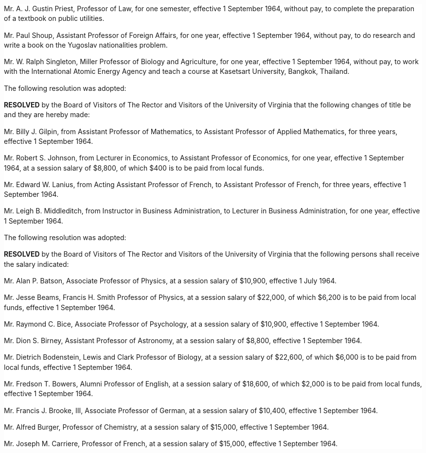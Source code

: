Mr. A. J. Gustin Priest, Professor of Law, for one semester, effective 1 September 1964, without pay, to complete the preparation of a textbook on public utilities.

Mr. Paul Shoup, Assistant Professor of Foreign Affairs, for one year, effective 1 September 1964, without pay, to do research and write a book on the Yugoslav nationalities problem.

Mr. W. Ralph Singleton, Miller Professor of Biology and Agriculture, for one year, effective 1 September 1964, without pay, to work with the International Atomic Energy Agency and teach a course at Kasetsart University, Bangkok, Thailand.

The following resolution was adopted:

**RESOLVED** by the Board of Visitors of The Rector and Visitors of the University of Virginia that the following changes of title be and they are hereby made:

Mr. Billy J. Gilpin, from Assistant Professor of Mathematics, to Assistant Professor of Applied Mathematics, for three years, effective 1 September 1964.

Mr. Robert S. Johnson, from Lecturer in Economics, to Assistant Professor of Economics, for one year, effective 1 September 1964, at a session salary of $8,800, of which $400 is to be paid from local funds.

Mr. Edward W. Lanius, from Acting Assistant Professor of French, to Assistant Professor of French, for three years, effective 1 September 1964.

Mr. Leigh B. Middleditch, from Instructor in Business Administration, to Lecturer in Business Administration, for one year, effective 1 September 1964.

The following resolution was adopted:

**RESOLVED** by the Board of Visitors of The Rector and Visitors of the University of Virginia that the following persons shall receive the salary indicated:

Mr. Alan P. Batson, Associate Professor of Physics, at a session salary of $10,900, effective 1 July 1964.

Mr. Jesse Beams, Francis H. Smith Professor of Physics, at a session salary of $22,000, of which $6,200 is to be paid from local funds, effective 1 September 1964.

Mr. Raymond C. Bice, Associate Professor of Psychology, at a session salary of $10,900, effective 1 September 1964.

Mr. Dion S. Birney, Assistant Professor of Astronomy, at a session salary of $8,800, effective 1 September 1964.

Mr. Dietrich Bodenstein, Lewis and Clark Professor of Biology, at a session salary of $22,600, of which $6,000 is to be paid from local funds, effective 1 September 1964.

Mr. Fredson T. Bowers, Alumni Professor of English, at a session salary of $18,600, of which $2,000 is to be paid from local funds, effective 1 September 1964.

Mr. Francis J. Brooke, III, Associate Professor of German, at a session salary of $10,400, effective 1 September 1964.

Mr. Alfred Burger, Professor of Chemistry, at a session salary of $15,000, effective 1 September 1964.

Mr. Joseph M. Carriere, Professor of French, at a session salary of $15,000, effective 1 September 1964.
